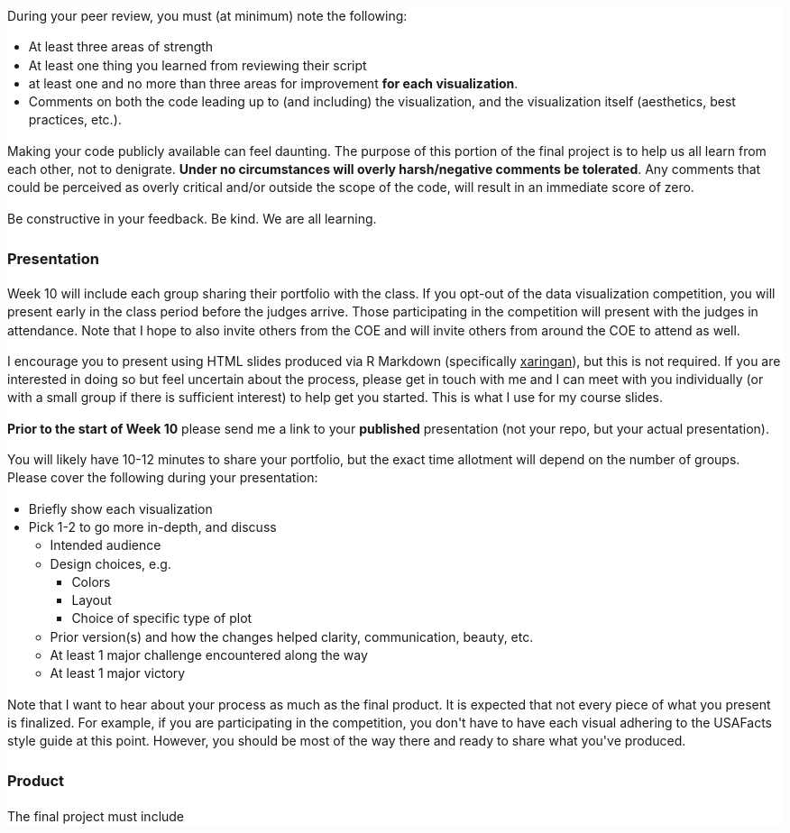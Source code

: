 During your peer review, you must (at minimum) note the following:

* At least three areas of strength
* At least one thing you learned from reviewing their script
* at least one and no more than three areas for improvement **for each visualization**. 
* Comments on both the code leading up to (and including) the visualization, and the visualization itself (aesthetics, best practices, etc.).

Making your code publicly available can feel daunting. The purpose of this portion of the final project is to help us all learn from each other, not to denigrate. **Under no circumstances will overly harsh/negative comments be tolerated**. Any comments that could be perceived as overly critical and/or outside the scope of the code, will result in an immediate score of zero. 

Be constructive in your feedback. Be kind. We are all learning.


### Presentation
Week 10 will include each group sharing their portfolio with the class. If you opt-out of the data visualization competition, you will present early in the class period before the judges arrive. Those participating in the competition will present with the judges in attendance. Note that I hope to also invite others from the COE and will invite others from around the COE to attend as well.

I encourage you to present using HTML slides produced via R Markdown 
(specifically [xaringan](https://bookdown.org/yihui/rmarkdown/xaringan.html)), but this is not required. If you are interested in doing so but feel uncertain about the process, please get in touch with me and I can meet with you individually (or with a small group if there is sufficient interest) to help get you started. This is what I use for my course slides.

**Prior to the start of Week 10** please send me a link to your 
**published** presentation (not your repo, but your actual presentation).

You will likely have 10-12 minutes to share your portfolio, but the exact time allotment will depend on the number of groups. Please cover the following during your presentation:

* Briefly show each visualization
* Pick 1-2 to go more in-depth, and discuss
  + Intended audience
  + Design choices, e.g. 
    - Colors
    - Layout
    - Choice of specific type of plot
  + Prior version(s) and how the changes helped clarity, communication, beauty,
    etc.
  + At least 1 major challenge encountered along the way
  + At least 1 major victory

Note that I want to hear about your process as much as the final product. It is expected that not every piece of what you present is finalized. For example, if you are participating in the competition, you don't have to have each visual adhering to the USAFacts style guide at this point. However, you should be most of the way there and ready to share what you've produced.

### Product

The final project must include

